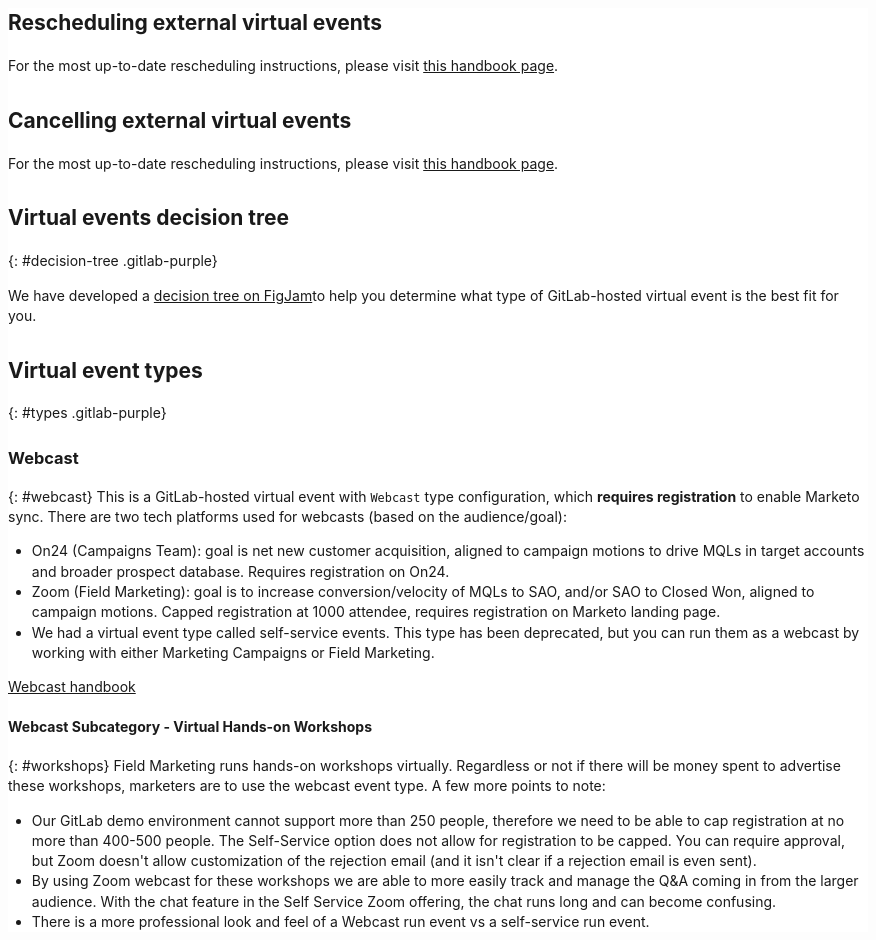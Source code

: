 ## Rescheduling external virtual events

For the most up-to-date rescheduling instructions, please visit [this handbook page](/handbook/marketing/field-marketing/#rescheduling-or-canceling-events).

## Cancelling external virtual events

For the most up-to-date rescheduling instructions, please visit [this handbook page](/handbook/marketing/field-marketing/#rescheduling-or-canceling-events).

## Virtual events decision tree

{: #decision-tree .gitlab-purple}

We have developed a [decision tree on FigJam](https://www.figma.com/file/Imb5xNnRryAPs59A79fseu/Virtual-Events-Decision-Tree_2023-09-14_18-05-13?type=whiteboard&node-id=0%3A331&t=jxFHr7UTeRBDPXq7-1)to help you determine what type of GitLab-hosted virtual event is the best fit for you.

## Virtual event types

{: #types .gitlab-purple}

### Webcast

{: #webcast}
This is a GitLab-hosted virtual event with `Webcast` type configuration, which **requires registration** to enable Marketo sync. There are two tech platforms used for webcasts (based on the audience/goal):

* On24 (Campaigns Team): goal is net new customer acquisition, aligned to campaign motions to drive MQLs in target accounts and broader prospect database. Requires registration on On24.
* Zoom (Field Marketing): goal is to increase conversion/velocity of MQLs to SAO, and/or SAO to Closed Won, aligned to campaign motions. Capped registration at 1000 attendee, requires registration on Marketo landing page.
* We had a virtual event type called self-service events. This type has been deprecated, but you can run them as a webcast by working with either Marketing Campaigns or Field Marketing.

[Webcast handbook](/handbook/marketing/virtual-events/webcasts/)

#### Webcast Subcategory - Virtual Hands-on Workshops

{: #workshops}
Field Marketing runs hands-on workshops virtually. Regardless or not if there will be money spent to advertise these workshops, marketers are to use the webcast event type. A few more points to note:

* Our GitLab demo environment cannot support more than 250 people, therefore we need to be able to cap registration at no more than 400-500 people. The Self-Service option does not allow for registration to be capped. You can require approval, but Zoom doesn't allow customization of the rejection email (and it isn't clear if a rejection email is even sent).
* By using Zoom webcast for these workshops we are able to more easily track and manage the Q&A coming in from the larger audience. With the chat feature in the Self Service Zoom offering, the chat runs long and can become confusing.
* There is a more professional look and feel of a Webcast run event vs a self-service run event.
